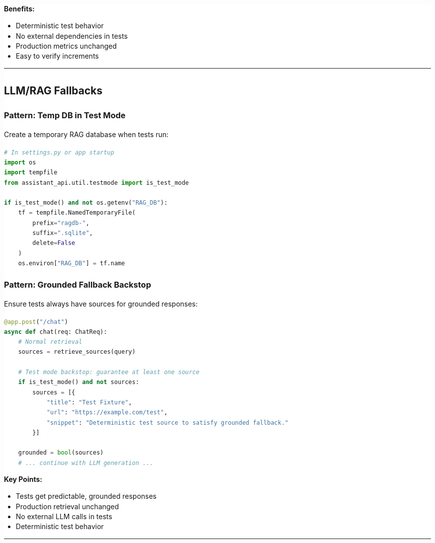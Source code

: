 **Benefits:**
- Deterministic test behavior
- No external dependencies in tests
- Production metrics unchanged
- Easy to verify increments

---

## LLM/RAG Fallbacks

### Pattern: Temp DB in Test Mode

Create a temporary RAG database when tests run:

```python
# In settings.py or app startup
import os
import tempfile
from assistant_api.util.testmode import is_test_mode

if is_test_mode() and not os.getenv("RAG_DB"):
    tf = tempfile.NamedTemporaryFile(
        prefix="ragdb-", 
        suffix=".sqlite", 
        delete=False
    )
    os.environ["RAG_DB"] = tf.name
```

### Pattern: Grounded Fallback Backstop

Ensure tests always have sources for grounded responses:

```python
@app.post("/chat")
async def chat(req: ChatReq):
    # Normal retrieval
    sources = retrieve_sources(query)
    
    # Test mode backstop: guarantee at least one source
    if is_test_mode() and not sources:
        sources = [{
            "title": "Test Fixture",
            "url": "https://example.com/test",
            "snippet": "Deterministic test source to satisfy grounded fallback."
        }]
    
    grounded = bool(sources)
    # ... continue with LLM generation ...
```

**Key Points:**
- Tests get predictable, grounded responses
- Production retrieval unchanged
- No external LLM calls in tests
- Deterministic test behavior

---